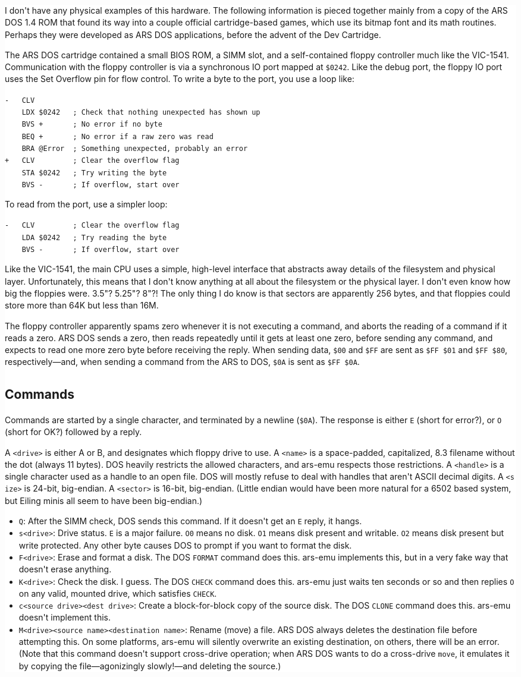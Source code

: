 I don't have any physical examples of this hardware. The following information is pieced together mainly from a copy of the ARS DOS 1.4 ROM that found its way into a couple official cartridge-based games, which use its bitmap font and its math routines. Perhaps they were developed as ARS DOS applications, before the advent of the Dev Cartridge.

The ARS DOS cartridge contained a small BIOS ROM, a SIMM slot, and a self-contained floppy controller much like the VIC-1541. Communication with the floppy controller is via a synchronous IO port mapped at `$0242`. Like the debug port, the floppy IO port uses the Set Overflow pin for flow control. To write a byte to the port, you use a loop like:

```6502
-   CLV
    LDX $0242   ; Check that nothing unexpected has shown up
    BVS +       ; No error if no byte
    BEQ +       ; No error if a raw zero was read
    BRA @Error  ; Something unexpected, probably an error
+   CLV         ; Clear the overflow flag
    STA $0242   ; Try writing the byte
    BVS -       ; If overflow, start over
```

To read from the port, use a simpler loop:

```6502
-   CLV         ; Clear the overflow flag
    LDA $0242   ; Try reading the byte
    BVS -       ; If overflow, start over
```

Like the VIC-1541, the main CPU uses a simple, high-level interface that abstracts away details of the filesystem and physical layer. Unfortunately, this means that I don't know anything at all about the filesystem or the physical layer. I don't even know how big the floppies were. 3.5"? 5.25"? 8"?! The only thing I do know is that sectors are apparently 256 bytes, and that floppies could store more than 64K but less than 16M.

The floppy controller apparently spams zero whenever it is not executing a command, and aborts the reading of a command if it reads a zero. ARS DOS sends a zero, then reads repeatedly until it gets at least one zero, before sending any command, and expects to read one more zero byte before receiving the reply. When sending data, `$00` and `$FF` are sent as `$FF $01` and `$FF $80`, respectively—and, when sending a command from the ARS to DOS, `$0A` is sent as `$FF $0A`.

## Commands

Commands are started by a single character, and terminated by a newline (`$0A`). The response is either `E` (short for error?), or `O` (short for OK?) followed by a reply.

A `<drive>` is either A or B, and designates which floppy drive to use. A `<name>` is a space-padded, capitalized, 8.3 filename without the dot (always 11 bytes). DOS heavily restricts the allowed characters, and ars-emu respects those restrictions. A `<handle>` is a single character used as a handle to an open file. DOS will mostly refuse to deal with handles that aren't ASCII decimal digits. A `<size>` is 24-bit, big-endian. A `<sector>` is 16-bit, big-endian. (Little endian would have been more natural for a 6502 based system, but Eiling minis all seem to have been big-endian.)

- `Q`: After the SIMM check, DOS sends this command. If it doesn't get an `E` reply, it hangs.
- `s<drive>`: Drive status. `E` is a major failure. `O0` means no disk. `O1` means disk present and writable. `O2` means disk present but write protected. Any other byte causes DOS to prompt if you want to format the disk.
- `F<drive>`: Erase and format a disk. The DOS `FORMAT` command does this. ars-emu implements this, but in a very fake way that doesn't erase anything.
- `K<drive>`: Check the disk. I guess. The DOS `CHECK` command does this. ars-emu just waits ten seconds or so and then replies `O` on any valid, mounted drive, which satisfies `CHECK`.
- `c<source drive><dest drive>`: Create a block-for-block copy of the source disk. The DOS `CLONE` command does this. ars-emu doesn't implement this.
- `M<drive><source name><destination name>`: Rename (move) a file. ARS DOS always deletes the destination file before attempting this. On some platforms, ars-emu will silently overwrite an existing destination, on others, there will be an error. (Note that this command doesn't support cross-drive operation; when ARS DOS wants to do a cross-drive `move`, it emulates it by copying the file—agonizingly slowly!—and deleting the source.)